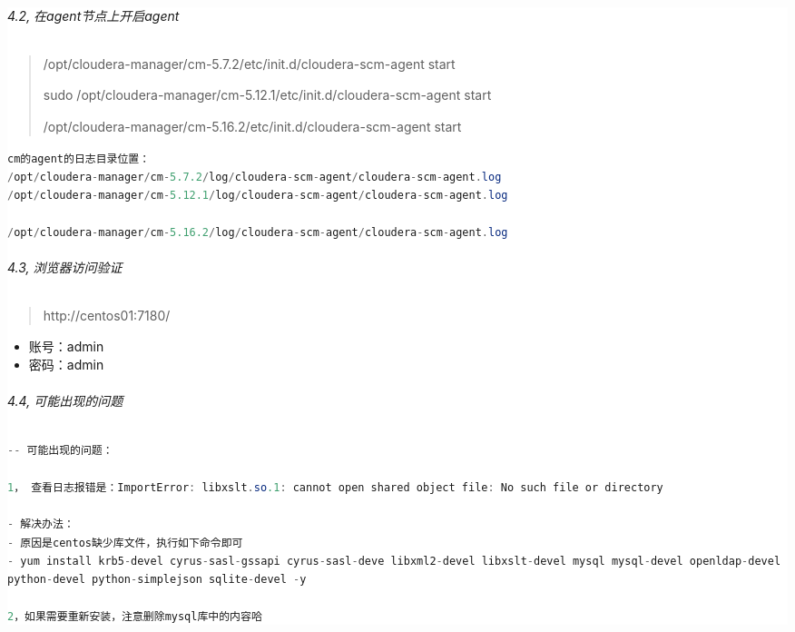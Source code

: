 ###### 4.2, 在agent节点上开启agent

> /opt/cloudera-manager/cm-5.7.2/etc/init.d/cloudera-scm-agent start
>
> sudo /opt/cloudera-manager/cm-5.12.1/etc/init.d/cloudera-scm-agent start
>
> /opt/cloudera-manager/cm-5.16.2/etc/init.d/cloudera-scm-agent start

```java
cm的agent的日志目录位置：
/opt/cloudera-manager/cm-5.7.2/log/cloudera-scm-agent/cloudera-scm-agent.log
/opt/cloudera-manager/cm-5.12.1/log/cloudera-scm-agent/cloudera-scm-agent.log

/opt/cloudera-manager/cm-5.16.2/log/cloudera-scm-agent/cloudera-scm-agent.log
```



###### 4.3, 浏览器访问验证

> http://centos01:7180/

- 账号：admin
- 密码：admin



###### 4.4, 可能出现的问题

```java
-- 可能出现的问题：

1， 查看日志报错是：ImportError: libxslt.so.1: cannot open shared object file: No such file or directory

- 解决办法：
- 原因是centos缺少库文件，执行如下命令即可
- yum install krb5-devel cyrus-sasl-gssapi cyrus-sasl-deve libxml2-devel libxslt-devel mysql mysql-devel openldap-devel python-devel python-simplejson sqlite-devel -y

2，如果需要重新安装，注意删除mysql库中的内容哈

```

